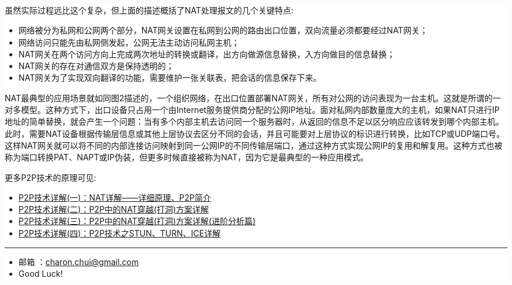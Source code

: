 
虽然实际过程远比这个复杂，但上面的描述概括了NAT处理报文的几个关键特点:       

- 网络被分为私网和公网两个部分，NAT网关设置在私网到公网的路由出口位置，双向流量必须都要经过NAT网关；
- 网络访问只能先由私网侧发起，公网无法主动访问私网主机；
- NAT网关在两个访问方向上完成两次地址的转换或翻译，出方向做源信息替换，入方向做目的信息替换；
- NAT网关的存在对通信双方是保持透明的；
- NAT网关为了实现双向翻译的功能，需要维护一张关联表，把会话的信息保存下来。

NAT最典型的应用场景就如同图2描述的，一个组织网络，在出口位置部署NAT网关，所有对公网的访问表现为一台主机。这就是所谓的一对多模型。这种方式下，出口设备只占用一个由Internet服务提供商分配的公网IP地址。面对私网内部数量庞大的主机，如果NAT只进行IP地址的简单替换，就会产生一个问题：当有多个内部主机去访问同一个服务器时，从返回的信息不足以区分响应应该转发到哪个内部主机。此时，需要NAT设备根据传输层信息或其他上层协议去区分不同的会话，并且可能要对上层协议的标识进行转换，比如TCP或UDP端口号。这样NAT网关就可以将不同的内部连接访问映射到同一公网IP的不同传输层端口，通过这种方式实现公网IP的复用和解复用。这种方式也被称为端口转换PAT、NAPT或IP伪装，但更多时候直接被称为NAT，因为它是最典型的一种应用模式。


更多P2P技术的原理可见:   

- [P2P技术详解(一)：NAT详解——详细原理、P2P简介](http://www.52im.net/thread-50-1-1.html)
- [P2P技术详解(二)：P2P中的NAT穿越(打洞)方案详解](http://www.52im.net/thread-542-1-1.html)
- [P2P技术详解(三)：P2P中的NAT穿越(打洞)方案详解(进阶分析篇)](http://www.52im.net/thread-2872-1-1.html)
- [P2P技术详解(四)：P2P技术之STUN、TURN、ICE详解](http://www.52im.net/thread-557-1-1.html)


---

- 邮箱 ：charon.chui@gmail.com  
- Good Luck! 